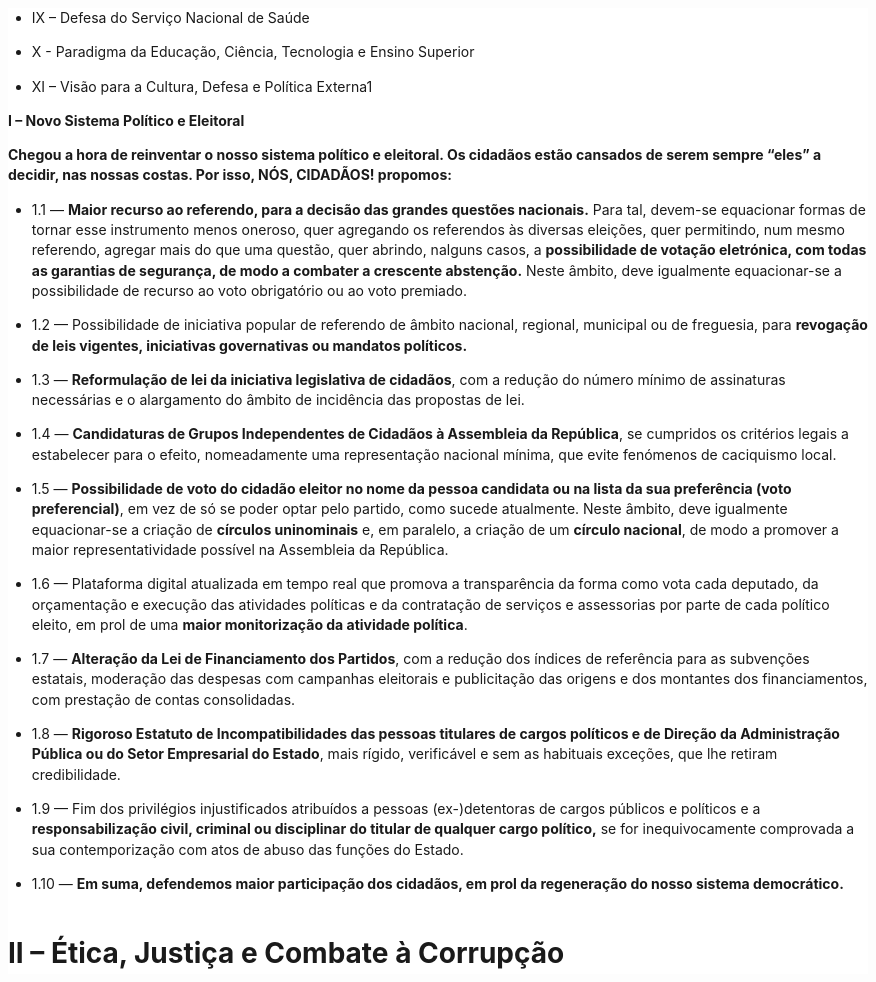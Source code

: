 * IX – Defesa do Serviço Nacional de Saúde

* X - Paradigma da Educação, Ciência, Tecnologia e Ensino Superior 

* XI – Visão para a Cultura, Defesa e Política Externa1


**I – Novo Sistema Político e Eleitoral**

**Chegou a hora de reinventar o nosso sistema político e eleitoral. Os cidadãos estão cansados de serem sempre “eles” a decidir, nas nossas costas. Por isso, NÓS, CIDADÃOS! propomos:**

* 1.1 — **Maior recurso ao referendo, para a decisão das grandes questões nacionais.** Para tal, devem-se equacionar formas de tornar esse instrumento menos oneroso, quer agregando os referendos às diversas eleições, quer permitindo, num mesmo referendo, agregar mais do que uma questão, quer abrindo, nalguns casos, a **possibilidade de votação eletrónica, com todas as garantias de segurança, de modo a combater a crescente abstenção.** Neste âmbito, deve igualmente equacionar-se a possibilidade de recurso ao voto obrigatório ou ao voto premiado. 

* 1.2 — Possibilidade de iniciativa popular de referendo de âmbito nacional, regional, municipal ou de freguesia, para **revogação de leis vigentes, iniciativas governativas ou mandatos políticos.**

* 1.3 — **Reformulação de lei da iniciativa legislativa de cidadãos**, com a redução do número mínimo de assinaturas necessárias e o alargamento do âmbito de incidência das propostas de lei.

* 1.4 — **Candidaturas de Grupos Independentes de Cidadãos à Assembleia da República**, se cumpridos os critérios legais a  estabelecer para o efeito, nomeadamente uma representação nacional mínima, que evite fenómenos de caciquismo local.

* 1.5 — **Possibilidade de voto do cidadão eleitor no nome da pessoa candidata ou na lista da sua preferência (voto preferencial)**, em vez de só se poder optar pelo partido, como sucede atualmente. Neste âmbito, deve igualmente equacionar-se a criação de **círculos uninominais** e, em paralelo, a criação de um **círculo nacional**, de modo a promover a maior representatividade possível na Assembleia da República.

* 1.6 — Plataforma digital atualizada em tempo real que promova a transparência da forma como vota cada deputado, da orçamentação e execução das atividades políticas e da contratação de serviços e assessorias por parte de cada político eleito, em prol de uma **maior monitorização da atividade política**.

* 1.7 — **Alteração da Lei de Financiamento dos Partidos**, com a redução dos índices de referência para as subvenções estatais, moderação das despesas com campanhas eleitorais e publicitação das origens e dos montantes dos financiamentos, com prestação de contas consolidadas.

* 1.8 — **Rigoroso Estatuto de Incompatibilidades das pessoas titulares de cargos políticos e de Direção da Administração Pública ou do Setor Empresarial do Estado**, mais rígido, verificável e sem as habituais exceções, que lhe retiram credibilidade.

* 1.9 — Fim dos privilégios injustificados atribuídos a pessoas (ex-)detentoras de cargos públicos e políticos e a **responsabilização civil, criminal ou disciplinar do titular de qualquer cargo político,** se for inequivocamente comprovada a sua contemporização com atos de abuso das funções do Estado.

* 1.10 — **Em suma, defendemos maior participação dos cidadãos,  em prol da regeneração do nosso sistema democrático.**

# II – Ética, Justiça e Combate à Corrupção
